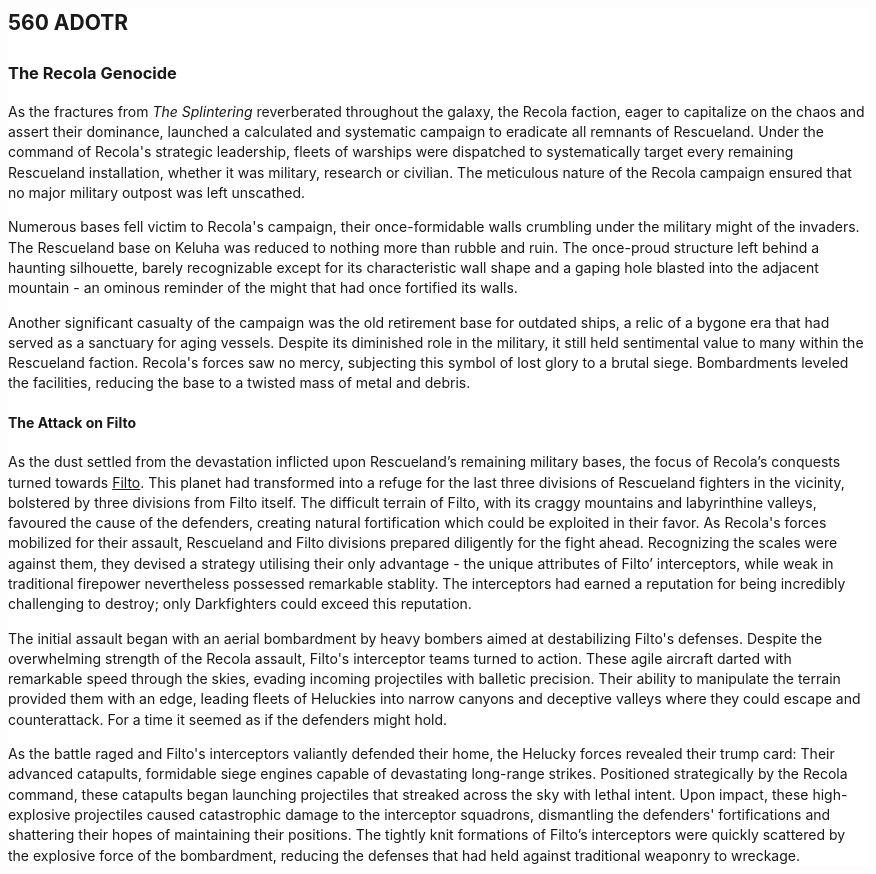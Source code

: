 ## 560 ADOTR
### The Recola Genocide

As the fractures from *The Splintering* reverberated throughout the galaxy, the Recola faction, eager to capitalize on the chaos and assert their dominance, launched a calculated and systematic campaign to eradicate all remnants of Rescueland. 
Under the command of Recola's strategic leadership, fleets of warships were dispatched to systematically target every remaining Rescueland installation, whether it was military, research or civilian. 
The meticulous nature of the Recola campaign ensured that no major military outpost was left unscathed. 

Numerous bases fell victim to Recola's campaign, their once-formidable walls crumbling under the military might of the invaders. The Rescueland base on Keluha was reduced to nothing more than rubble and ruin. The once-proud structure left behind a haunting silhouette, barely recognizable except for its characteristic wall shape and a gaping hole blasted into the adjacent mountain - an ominous reminder of the might that had once fortified its walls. 

Another significant casualty of the campaign was the old retirement base for outdated ships, a relic of a bygone era that had served as a sanctuary for aging vessels. Despite its diminished role in the military, it still held sentimental value to many within the Rescueland faction. Recola's forces saw no mercy, subjecting this symbol of lost glory to a brutal siege. Bombardments leveled the facilities, reducing the base to a twisted mass of metal and debris.

#### The Attack on Filto

As the dust settled from the devastation inflicted upon Rescueland’s remaining military bases, the focus of Recola’s conquests turned towards [Filto](./The%20Planet%20File.md#filto-s). This planet had transformed into a refuge for the last three divisions of Rescueland fighters in the vicinity, bolstered by three divisions from Filto itself. The difficult terrain of Filto, with its craggy mountains and labyrinthine valleys, favoured the cause of the defenders, creating natural fortification which could be exploited in their favor.
As Recola's forces mobilized for their assault, Rescueland and Filto divisions prepared diligently for the fight ahead. Recognizing the scales were against them, they devised a strategy utilising their only advantage - the unique attributes of Filto’ interceptors, while weak in traditional firepower nevertheless possessed remarkable stablity. The interceptors had earned a reputation for being incredibly challenging to destroy; only Darkfighters could exceed this reputation. 

The initial assault began with an aerial bombardment by heavy bombers aimed at destabilizing Filto's defenses. 
Despite the overwhelming strength of the Recola assault, Filto's interceptor teams turned to action. These agile aircraft darted with remarkable speed through the skies, evading incoming projectiles with balletic precision. Their ability to manipulate the terrain provided them with an edge, leading fleets of Heluckies into narrow canyons and deceptive valleys where they could escape and counterattack. For a time it seemed as if the defenders might hold. 

As the battle raged and Filto's interceptors valiantly defended their home, the Helucky forces revealed their trump card: Their advanced catapults, formidable siege engines capable of devastating long-range strikes. Positioned strategically by the Recola command, these catapults began launching projectiles that streaked across the sky with lethal intent. 
Upon impact, these high-explosive projectiles caused catastrophic damage to the interceptor squadrons, dismantling the defenders' fortifications and shattering their hopes of maintaining their positions. The tightly knit formations of Filto’s interceptors were quickly scattered by the explosive force of the bombardment, reducing the defenses that had held against traditional weaponry to wreckage.
